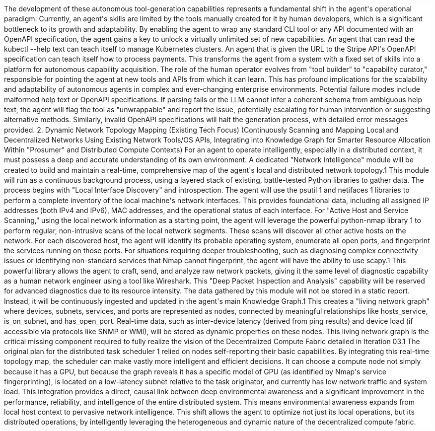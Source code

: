 The development of these autonomous tool-generation capabilities represents a fundamental shift in the agent's operational paradigm. Currently, an agent's skills are limited by the tools manually created for it by human developers, which is a significant bottleneck to its growth and adaptability. By enabling the agent to wrap any standard CLI tool or any API documented with an OpenAPI specification, the agent gains a key to unlock a virtually unlimited set of new capabilities. An agent that can read the kubectl --help text can teach itself to manage Kubernetes clusters. An agent that is given the URL to the Stripe API's OpenAPI specification can teach itself how to process payments. This transforms the agent from a system with a fixed set of skills into a platform for autonomous capability acquisition. The role of the human operator evolves from "tool builder" to "capability curator," responsible for pointing the agent at new tools and APIs from which it can learn. This has profound implications for the scalability and adaptability of autonomous agents in complex and ever-changing enterprise environments.
Potential failure modes include malformed help text or OpenAPI specifications. If parsing fails or the LLM cannot infer a coherent schema from ambiguous help text, the agent will flag the tool as "unwrappable" and report the issue, potentially escalating for human intervention or suggesting alternative methods. Similarly, invalid OpenAPI specifications will halt the generation process, with detailed error messages provided.
2. Dynamic Network Topology Mapping (Existing Tech Focus) (Continuously Scanning and Mapping Local and Decentralized Networks Using Existing Network Tools/OS APIs, Integrating into Knowledge Graph for Smarter Resource Allocation Within "Prosumer" and Distributed Compute Contexts)
For an agent to operate intelligently, especially in a distributed context, it must possess a deep and accurate understanding of its own environment. A dedicated "Network Intelligence" module will be created to build and maintain a real-time, comprehensive map of the agent's local and distributed network topology.1 This module will run as a continuous background process, using a layered stack of existing, battle-tested Python libraries to gather data.
The process begins with "Local Interface Discovery" and introspection. The agent will use the psutil 1 and
netifaces 1 libraries to perform a complete inventory of the local machine's network interfaces. This provides foundational data, including all assigned IP addresses (both IPv4 and IPv6), MAC addresses, and the operational status of each interface.
For "Active Host and Service Scanning," using the local network information as a starting point, the agent will leverage the powerful python-nmap library 1 to perform regular, non-intrusive scans of the local network segments. These scans will discover all other active hosts on the network. For each discovered host, the agent will identify its probable operating system, enumerate all open ports, and fingerprint the services running on those ports.
For situations requiring deeper troubleshooting, such as diagnosing complex connectivity issues or identifying non-standard services that Nmap cannot fingerprint, the agent will have the ability to use scapy.1 This powerful library allows the agent to craft, send, and analyze raw network packets, giving it the same level of diagnostic capability as a human network engineer using a tool like Wireshark. This "Deep Packet Inspection and Analysis" capability will be reserved for advanced diagnostics due to its resource intensity.
The data gathered by this module will not be stored in a static report. Instead, it will be continuously ingested and updated in the agent's main Knowledge Graph.1 This creates a "living network graph" where devices, subnets, services, and ports are represented as nodes, connected by meaningful relationships like
hosts\_service, is\_on\_subnet, and has\_open\_port. Real-time data, such as inter-device latency (derived from ping results) and device load (if accessible via protocols like SNMP or WMI), will be stored as dynamic properties on these nodes.
This living network graph is the critical missing component required to fully realize the vision of the Decentralized Compute Fabric detailed in Iteration 03.1 The original plan for the distributed task scheduler 1 relied on nodes self-reporting their basic capabilities. By integrating this real-time topology map, the scheduler can make vastly more intelligent and efficient decisions. It can choose a compute node not simply because it has a GPU, but because the graph reveals it has a
specific model of GPU (as identified by Nmap's service fingerprinting), is located on a low-latency subnet relative to the task originator, and currently has low network traffic and system load. This integration provides a direct, causal link between deep environmental awareness and a significant improvement in the performance, reliability, and intelligence of the entire distributed system. This means environmental awareness expands from local host context to pervasive network intelligence. This shift allows the agent to optimize not just its local operations, but its distributed operations, by intelligently leveraging the heterogeneous and dynamic nature of the decentralized compute fabric.